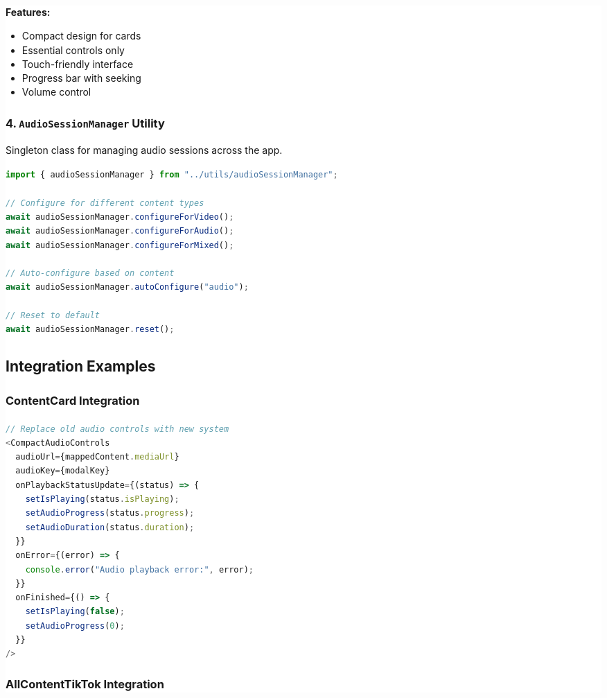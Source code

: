**Features:**

- Compact design for cards
- Essential controls only
- Touch-friendly interface
- Progress bar with seeking
- Volume control

### 4. `AudioSessionManager` Utility

Singleton class for managing audio sessions across the app.

```typescript
import { audioSessionManager } from "../utils/audioSessionManager";

// Configure for different content types
await audioSessionManager.configureForVideo();
await audioSessionManager.configureForAudio();
await audioSessionManager.configureForMixed();

// Auto-configure based on content
await audioSessionManager.autoConfigure("audio");

// Reset to default
await audioSessionManager.reset();
```

## Integration Examples

### ContentCard Integration

```typescript
// Replace old audio controls with new system
<CompactAudioControls
  audioUrl={mappedContent.mediaUrl}
  audioKey={modalKey}
  onPlaybackStatusUpdate={(status) => {
    setIsPlaying(status.isPlaying);
    setAudioProgress(status.progress);
    setAudioDuration(status.duration);
  }}
  onError={(error) => {
    console.error("Audio playback error:", error);
  }}
  onFinished={() => {
    setIsPlaying(false);
    setAudioProgress(0);
  }}
/>
```

### AllContentTikTok Integration
